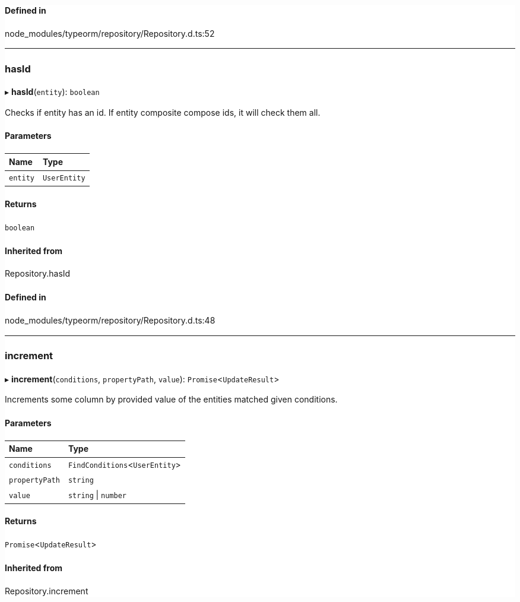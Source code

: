 #### Defined in

node_modules/typeorm/repository/Repository.d.ts:52

___

### hasId

▸ **hasId**(`entity`): `boolean`

Checks if entity has an id.
If entity composite compose ids, it will check them all.

#### Parameters

| Name | Type |
| :------ | :------ |
| `entity` | `UserEntity` |

#### Returns

`boolean`

#### Inherited from

Repository.hasId

#### Defined in

node_modules/typeorm/repository/Repository.d.ts:48

___

### increment

▸ **increment**(`conditions`, `propertyPath`, `value`): `Promise`<`UpdateResult`\>

Increments some column by provided value of the entities matched given conditions.

#### Parameters

| Name | Type |
| :------ | :------ |
| `conditions` | `FindConditions`<`UserEntity`\> |
| `propertyPath` | `string` |
| `value` | `string` \| `number` |

#### Returns

`Promise`<`UpdateResult`\>

#### Inherited from

Repository.increment

